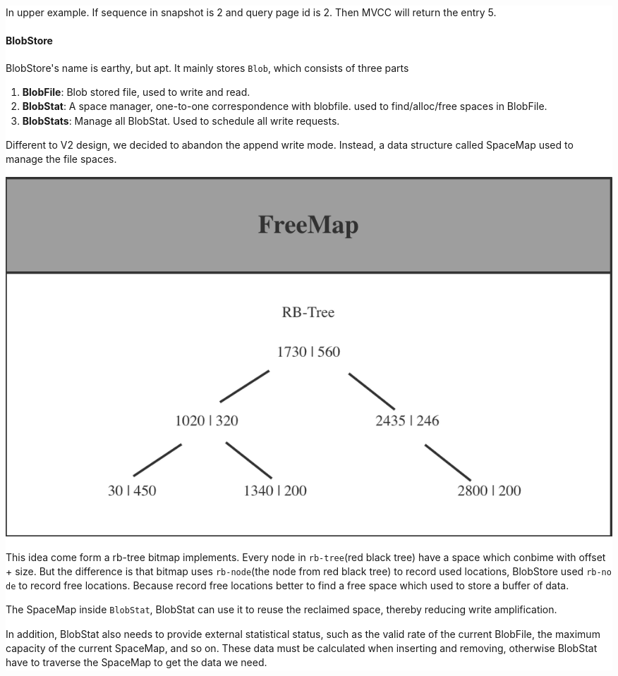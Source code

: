 In upper example. If sequence in snapshot is 2 and query page id is 2. Then MVCC will return 
the entry 5.


#### BlobStore

BlobStore's name is earthy, but apt. It mainly stores `Blob`, which consists of three parts

1. **BlobFile**: Blob stored file, used to write and read.
2. **BlobStat**: A space manager, one-to-one correspondence with blobfile. used to find/alloc/free spaces in BlobFile.
3. **BlobStats**: Manage all BlobStat. Used to schedule all write requests.

Different to V2 design, we decided to abandon the append write mode. Instead, a data structure called SpaceMap used to manage the file spaces.

![tiflash-ps-v3-freemap](./images/tiflash-ps-v3-freemap.png)


This idea come form a rb-tree bitmap implements. Every node in `rb-tree`(red black tree) have a space which conbime with offset + size. But the difference is that bitmap uses `rb-node`(the node from red black tree) to record used locations, BlobStore used `rb-node` to record free locations. Because record free locations better to find a free space which used to store a buffer of data.

The SpaceMap inside `BlobStat`, BlobStat can use it to reuse the reclaimed space, thereby reducing write amplification. 

In addition, BlobStat also needs to provide external statistical status, such as the valid rate of the current BlobFile, the maximum capacity of the current SpaceMap, and so on. These data must be calculated when inserting and removing, otherwise BlobStat have to traverse the SpaceMap to get the data we need.
